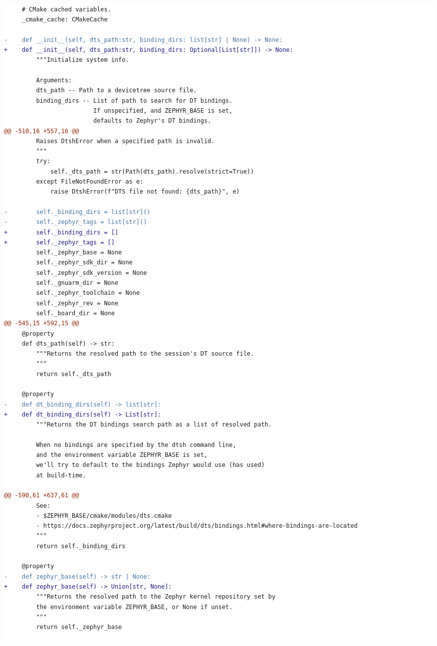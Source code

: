 ```diff
     # CMake cached variables.
     _cmake_cache: CMakeCache
 
-    def __init__(self, dts_path:str, binding_dirs: list[str] | None) -> None:
+    def __init__(self, dts_path:str, binding_dirs: Optional[List[str]]) -> None:
         """Initialize system info.
 
         Arguments:
         dts_path -- Path to a devicetree source file.
         binding_dirs -- List of path to search for DT bindings.
                         If unspecified, and ZEPHYR_BASE is set,
                         defaults to Zephyr's DT bindings.
@@ -510,16 +557,16 @@
         Raises DtshError when a specified path is invalid.
         """
         try:
             self._dts_path = str(Path(dts_path).resolve(strict=True))
         except FileNotFoundError as e:
             raise DtshError(f"DTS file not found: {dts_path}", e)
 
-        self._binding_dirs = list[str]()
-        self._zephyr_tags = list[str]()
+        self._binding_dirs = []
+        self._zephyr_tags = []
         self._zephyr_base = None
         self._zephyr_sdk_dir = None
         self._zephyr_sdk_version = None
         self._gnuarm_dir = None
         self._zephyr_toolchain = None
         self._zephyr_rev = None
         self._board_dir = None
@@ -545,15 +592,15 @@
     @property
     def dts_path(self) -> str:
         """Returns the resolved path to the session's DT source file.
         """
         return self._dts_path
 
     @property
-    def dt_binding_dirs(self) -> list[str]:
+    def dt_binding_dirs(self) -> List[str]:
         """Returns the DT bindings search path as a list of resolved path.
 
         When no bindings are specified by the dtsh command line,
         and the environment variable ZEPHYR_BASE is set,
         we'll try to default to the bindings Zephyr would use (has used)
         at build-time.
 
@@ -590,61 +637,61 @@
         See:
         - $ZEPHYR_BASE/cmake/modules/dts.cmake
         - https://docs.zephyrproject.org/latest/build/dts/bindings.html#where-bindings-are-located
         """
         return self._binding_dirs
 
     @property
-    def zephyr_base(self) -> str | None:
+    def zephyr_base(self) -> Union[str, None]:
         """Returns the resolved path to the Zephyr kernel repository set by
         the environment variable ZEPHYR_BASE, or None if unset.
         """
         return self._zephyr_base
 
```